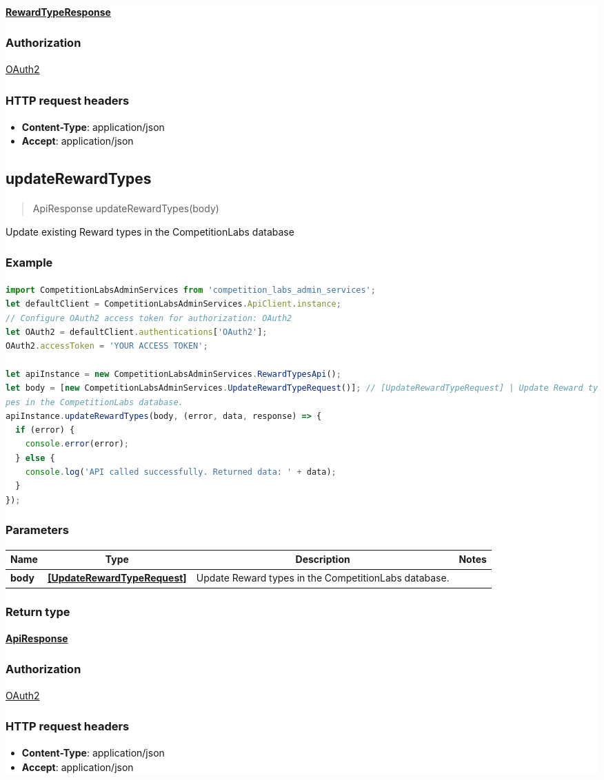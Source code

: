 [**RewardTypeResponse**](RewardTypeResponse.md)

### Authorization

[OAuth2](../README.md#OAuth2)

### HTTP request headers

- **Content-Type**: application/json
- **Accept**: application/json


## updateRewardTypes

> ApiResponse updateRewardTypes(body)



Update existing Reward types in the CompetitionLabs database

### Example

```javascript
import CompetitionLabsAdminServices from 'competition_labs_admin_services';
let defaultClient = CompetitionLabsAdminServices.ApiClient.instance;
// Configure OAuth2 access token for authorization: OAuth2
let OAuth2 = defaultClient.authentications['OAuth2'];
OAuth2.accessToken = 'YOUR ACCESS TOKEN';

let apiInstance = new CompetitionLabsAdminServices.RewardTypesApi();
let body = [new CompetitionLabsAdminServices.UpdateRewardTypeRequest()]; // [UpdateRewardTypeRequest] | Update Reward types in the CompetitionLabs database.
apiInstance.updateRewardTypes(body, (error, data, response) => {
  if (error) {
    console.error(error);
  } else {
    console.log('API called successfully. Returned data: ' + data);
  }
});
```

### Parameters


Name | Type | Description  | Notes
------------- | ------------- | ------------- | -------------
 **body** | [**[UpdateRewardTypeRequest]**](UpdateRewardTypeRequest.md)| Update Reward types in the CompetitionLabs database. | 

### Return type

[**ApiResponse**](ApiResponse.md)

### Authorization

[OAuth2](../README.md#OAuth2)

### HTTP request headers

- **Content-Type**: application/json
- **Accept**: application/json

